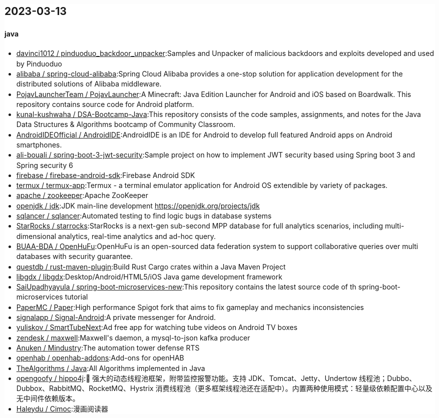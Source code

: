 ## 2023-03-13

#### java
* [davinci1012 / pinduoduo_backdoor_unpacker](https://github.com/davinci1012/pinduoduo_backdoor_unpacker):Samples and Unpacker of malicious backdoors and exploits developed and used by Pinduoduo
* [alibaba / spring-cloud-alibaba](https://github.com/alibaba/spring-cloud-alibaba):Spring Cloud Alibaba provides a one-stop solution for application development for the distributed solutions of Alibaba middleware.
* [PojavLauncherTeam / PojavLauncher](https://github.com/PojavLauncherTeam/PojavLauncher):A Minecraft: Java Edition Launcher for Android and iOS based on Boardwalk. This repository contains source code for Android platform.
* [kunal-kushwaha / DSA-Bootcamp-Java](https://github.com/kunal-kushwaha/DSA-Bootcamp-Java):This repository consists of the code samples, assignments, and notes for the Java Data Structures & Algorithms bootcamp of Community Classroom.
* [AndroidIDEOfficial / AndroidIDE](https://github.com/AndroidIDEOfficial/AndroidIDE):AndroidIDE is an IDE for Android to develop full featured Android apps on Android smartphones.
* [ali-bouali / spring-boot-3-jwt-security](https://github.com/ali-bouali/spring-boot-3-jwt-security):Sample project on how to implement JWT security based using Spring boot 3 and Spring security 6
* [firebase / firebase-android-sdk](https://github.com/firebase/firebase-android-sdk):Firebase Android SDK
* [termux / termux-app](https://github.com/termux/termux-app):Termux - a terminal emulator application for Android OS extendible by variety of packages.
* [apache / zookeeper](https://github.com/apache/zookeeper):Apache ZooKeeper
* [openjdk / jdk](https://github.com/openjdk/jdk):JDK main-line development https://openjdk.org/projects/jdk
* [sqlancer / sqlancer](https://github.com/sqlancer/sqlancer):Automated testing to find logic bugs in database systems
* [StarRocks / starrocks](https://github.com/StarRocks/starrocks):StarRocks is a next-gen sub-second MPP database for full analytics scenarios, including multi-dimensional analytics, real-time analytics and ad-hoc query.
* [BUAA-BDA / OpenHuFu](https://github.com/BUAA-BDA/OpenHuFu):OpenHuFu is an open-sourced data federation system to support collaborative queries over multi databases with security guarantee.
* [questdb / rust-maven-plugin](https://github.com/questdb/rust-maven-plugin):Build Rust Cargo crates within a Java Maven Project
* [libgdx / libgdx](https://github.com/libgdx/libgdx):Desktop/Android/HTML5/iOS Java game development framework
* [SaiUpadhyayula / spring-boot-microservices-new](https://github.com/SaiUpadhyayula/spring-boot-microservices-new):This repository contains the latest source code of th spring-boot-microservices tutorial
* [PaperMC / Paper](https://github.com/PaperMC/Paper):High performance Spigot fork that aims to fix gameplay and mechanics inconsistencies
* [signalapp / Signal-Android](https://github.com/signalapp/Signal-Android):A private messenger for Android.
* [yuliskov / SmartTubeNext](https://github.com/yuliskov/SmartTubeNext):Ad free app for watching tube videos on Android TV boxes
* [zendesk / maxwell](https://github.com/zendesk/maxwell):Maxwell's daemon, a mysql-to-json kafka producer
* [Anuken / Mindustry](https://github.com/Anuken/Mindustry):The automation tower defense RTS
* [openhab / openhab-addons](https://github.com/openhab/openhab-addons):Add-ons for openHAB
* [TheAlgorithms / Java](https://github.com/TheAlgorithms/Java):All Algorithms implemented in Java
* [opengoofy / hippo4j](https://github.com/opengoofy/hippo4j):📌
强大的动态线程池框架，附带监控报警功能。支持 JDK、Tomcat、Jetty、Undertow 线程池；Dubbo、Dubbox、RabbitMQ、RocketMQ、Hystrix 消费线程池（更多框架线程池还在适配中）。内置两种使用模式：轻量级依赖配置中心以及无中间件依赖版本。
* [Haleydu / Cimoc](https://github.com/Haleydu/Cimoc):漫画阅读器
